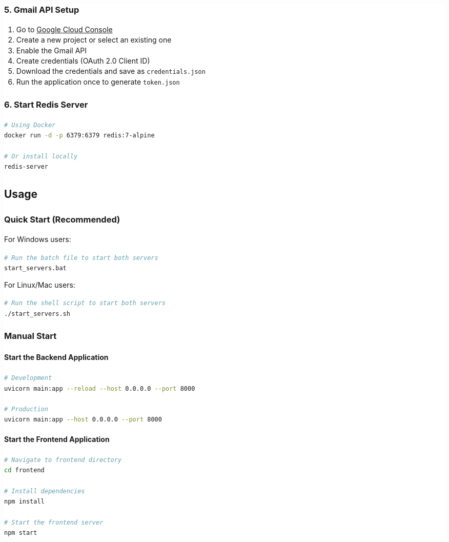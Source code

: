 ### 5. Gmail API Setup

1. Go to [Google Cloud Console](https://console.cloud.google.com/)
2. Create a new project or select an existing one
3. Enable the Gmail API
4. Create credentials (OAuth 2.0 Client ID)
5. Download the credentials and save as `credentials.json`
6. Run the application once to generate `token.json`

### 6. Start Redis Server

```bash
# Using Docker
docker run -d -p 6379:6379 redis:7-alpine

# Or install locally
redis-server
```

## Usage

### Quick Start (Recommended)

For Windows users:
```bash
# Run the batch file to start both servers
start_servers.bat
```

For Linux/Mac users:
```bash
# Run the shell script to start both servers
./start_servers.sh
```

### Manual Start

#### Start the Backend Application

```bash
# Development
uvicorn main:app --reload --host 0.0.0.0 --port 8000

# Production
uvicorn main:app --host 0.0.0.0 --port 8000
```

#### Start the Frontend Application

```bash
# Navigate to frontend directory
cd frontend

# Install dependencies
npm install

# Start the frontend server
npm start
```
